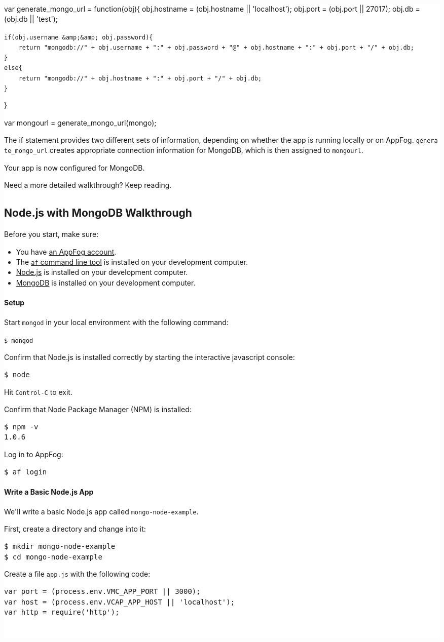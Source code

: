 var generate_mongo_url = function(obj){
    obj.hostname = (obj.hostname || 'localhost');
    obj.port = (obj.port || 27017);
    obj.db = (obj.db || 'test');

    if(obj.username &amp;&amp; obj.password){
        return "mongodb://" + obj.username + ":" + obj.password + "@" + obj.hostname + ":" + obj.port + "/" + obj.db;
    }
    else{
        return "mongodb://" + obj.hostname + ":" + obj.port + "/" + obj.db;
    }
}

var mongourl = generate_mongo_url(mongo);
</pre>
<p>The if statement provides two different sets of information, depending on whether the app is running locally or on AppFog. <code>generate_mongo_url</code> creates appropriate connection information for MongoDB, which is then assigned to <code>mongourl</code>.</p>
<p>Your app is now configured for MongoDB.</p>
<p>Need a more detailed walkthrough? Keep reading.</p>
<h2 id="walkthrough">Node.js with MongoDB Walkthrough</h2>
<p>Before you start, make sure:</p>
<ul>
<li>You have <a href="https://console.appfog.com/signup">an AppFog account</a>.</li>
<li>The <a href="/getting-started/af-cli"><code>af</code> command line tool</a> is installed on your development computer.</li>
<li><a href="http://nodejs.org/">Node.js</a> is installed on your development computer.</li>
<li><a href="http://www.mongodb.org/">MongoDB</a> is installed on your development computer.</li>
</ul>
<h4>Setup</h4>
<p>Start <code>mongod</code> in your local environment with the following command:</p>
<p><code>$ mongod </code></p>
<p>Confirm that Node.js is installed correctly by starting the interactive javascript console:</p>
<pre>$ node </pre>
<p>Hit <code>Control-C</code> to exit.</p>
<p>Confirm that Node Package Manager (NPM) is installed:</p>
<pre>$ npm -v
1.0.6
</pre>
<p>Log in to AppFog:</p>
<pre>$ af login
</pre>
<h4>Write a Basic Node.js App</h4>
<p>We'll write a basic Node.js app called <code>mongo-node-example</code>.</p>
<p>First, create a directory and change into it:</p>
<pre>$ mkdir mongo-node-example
$ cd mongo-node-example
</pre>
<p>Create a file <code>app.js</code> with the following code:</p>
<pre>var port = (process.env.VMC_APP_PORT || 3000);
var host = (process.env.VCAP_APP_HOST || 'localhost');
var http = require('http');
